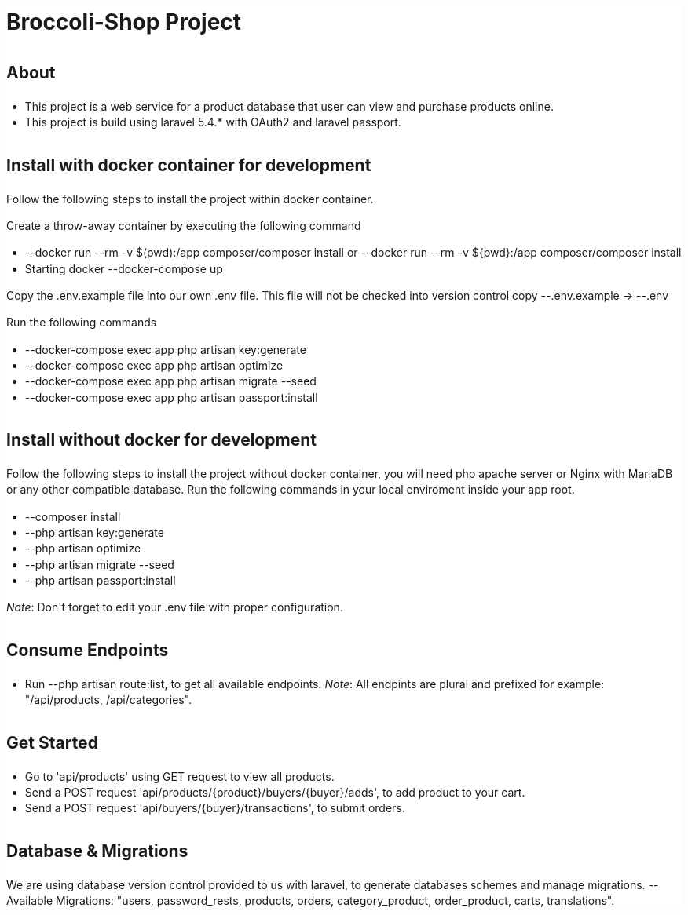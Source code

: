 # Broccoli-Shop Project

## About
- This project is a web service for a product database that user can view and purchase products online.
- This project is build using laravel 5.4.* with OAuth2 and laravel passport.

## Install with docker container for development
Follow the following steps to install the project within docker container.

Create a throw-away container by executing the following command
-  --docker run --rm -v $(pwd):/app composer/composer install
  or --docker run --rm -v ${pwd}:/app composer/composer install
- Starting docker --docker-compose up

Copy the .env.example file into our own .env file. This file will not be checked into version control copy --.env.example -> --.env

Run the following commands
-  --docker-compose exec app php artisan key:generate
-  --docker-compose exec app php artisan optimize
-  --docker-compose exec app php artisan migrate --seed
-  --docker-compose exec app php artisan passport:install

## Install without docker for development
Follow the following steps to install the project without docker container, you will need php apache server or Nginx with MariaDB or any other compatible database.
Run the following commands in your local enviroment inside your app root.
-  --composer install
-  --php artisan key:generate
-  --php artisan optimize
-  --php artisan migrate --seed
-  --php artisan passport:install

*Note*: Don't forget to edit your .env file with proper configuration.

## Consume Endpoints
- Run --php artisan route:list, to get all available endpoints.
*Note*: All endpints are plural and prefixed for example: "/api/products, /api/categories".

## Get Started
- Go to 'api/products' using GET request to view all products.
- Send a POST request 'api/products/{product}/buyers/{buyer}/adds', to add product to your cart.
- Send a POST request 'api/buyers/{buyer}/transactions', to submit orders.

## Database & Migrations
We are using database version control provided to us with laravel, to generate databases schemes and manage migrations.
-- Available Migrations: "users, password_rests, products, orders, category_product, order_product, carts, translations".
